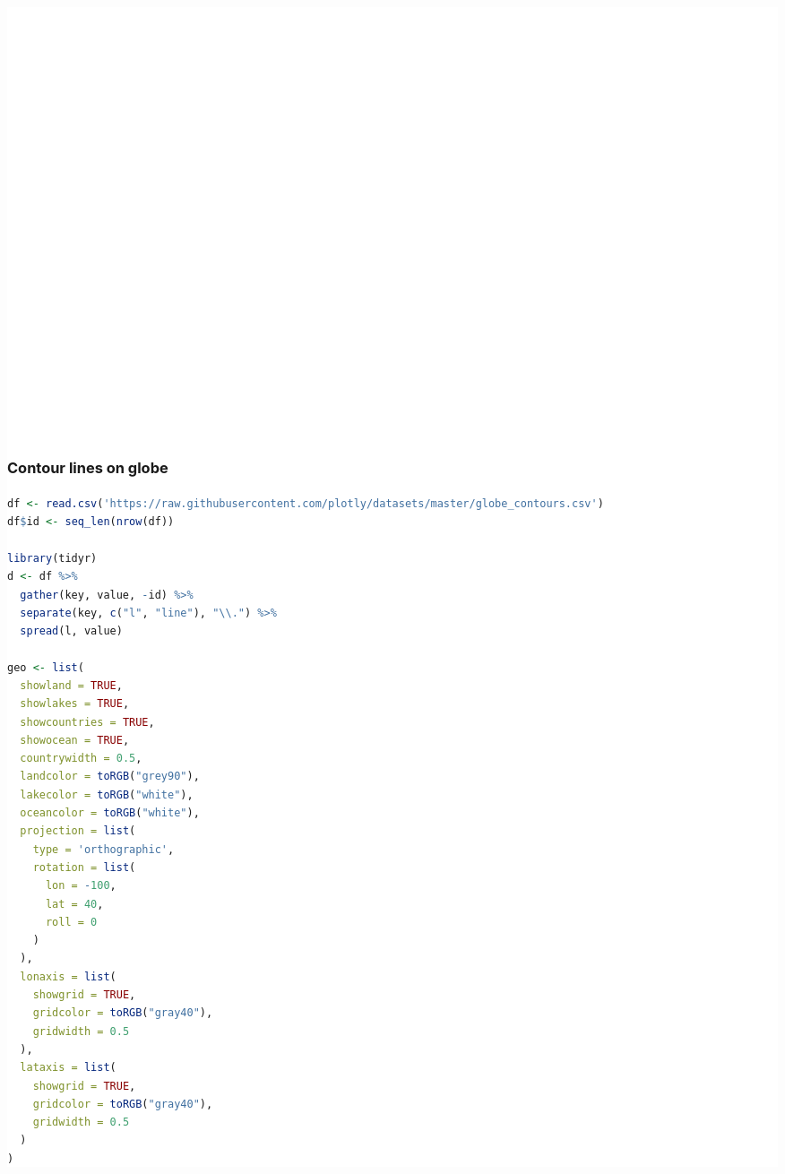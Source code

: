 <div class="plotly html-widget html-fill-item" id="htmlwidget-06521f95e75f171deaa6" style="width:672px;height:480px;"></div>
<script type="application/json" data-for="htmlwidget-06521f95e75f171deaa6">{"x":{"visdat":{"1904483c5d10":["function () ","plotlyVisDat"]},"cur_data":"1904483c5d10","attrs":{"1904483c5d10":{"lat":[40.712699999999998,51.507199999999997],"lon":[-74.005899999999997,0.1275],"alpha_stroke":1,"sizes":[10,100],"spans":[1,20],"x":[40.712699999999998,51.507199999999997],"y":[-74.005899999999997,0.1275],"type":"scatter","mode":"lines","color":["blue"],"size":[2],"inherit":true}},"layout":{"margin":{"b":40,"l":60,"t":25,"r":10},"mapType":"geo","title":"London to NYC Great Circle","showlegend":false,"geo":{"domain":{"x":[0,1],"y":[0,1]},"resolution":50,"showland":true,"showlakes":true,"landcolor":"rgba(204,204,204,1)","countrycolor":"rgba(204,204,204,1)","lakecolor":"rgba(255,255,255,1)","projection":{"type":"equirectangular"},"coastlinewidth":2,"lataxis":{"range":[20,60],"showgrid":true,"tickmode":"linear","dtick":10},"lonaxis":{"range":[-100,20],"showgrid":true,"tickmode":"linear","dtick":20}},"hovermode":"closest"},"source":"A","config":{"modeBarButtonsToAdd":["hoverclosest","hovercompare"],"showSendToCloud":false},"data":[{"lat":[40.712699999999998,51.507199999999997],"lon":[-74.005899999999997,0.1275],"type":"scattergeo","mode":"lines","marker":{"color":"rgba(0,0,255,1)","size":[2,2],"sizemode":"area","line":{"color":"rgba(0,0,255,1)"}},"textfont":{"color":"rgba(0,0,255,1)","size":2},"line":{"color":"rgba(0,0,255,1)","width":2},"geo":"geo","frame":null}],"highlight":{"on":"plotly_click","persistent":false,"dynamic":false,"selectize":false,"opacityDim":0.20000000000000001,"selected":{"opacity":1},"debounce":0},"shinyEvents":["plotly_hover","plotly_click","plotly_selected","plotly_relayout","plotly_brushed","plotly_brushing","plotly_clickannotation","plotly_doubleclick","plotly_deselect","plotly_afterplot","plotly_sunburstclick"],"base_url":"https://plot.ly"},"evals":[],"jsHooks":[]}</script>

### Contour lines on globe


``` r
df <- read.csv('https://raw.githubusercontent.com/plotly/datasets/master/globe_contours.csv')
df$id <- seq_len(nrow(df))

library(tidyr)
d <- df %>%
  gather(key, value, -id) %>%
  separate(key, c("l", "line"), "\\.") %>%
  spread(l, value)

geo <- list(
  showland = TRUE,
  showlakes = TRUE,
  showcountries = TRUE,
  showocean = TRUE,
  countrywidth = 0.5,
  landcolor = toRGB("grey90"),
  lakecolor = toRGB("white"),
  oceancolor = toRGB("white"),
  projection = list(
    type = 'orthographic',
    rotation = list(
      lon = -100,
      lat = 40,
      roll = 0
    )
  ),
  lonaxis = list(
    showgrid = TRUE,
    gridcolor = toRGB("gray40"),
    gridwidth = 0.5
  ),
  lataxis = list(
    showgrid = TRUE,
    gridcolor = toRGB("gray40"),
    gridwidth = 0.5
  )
)
```